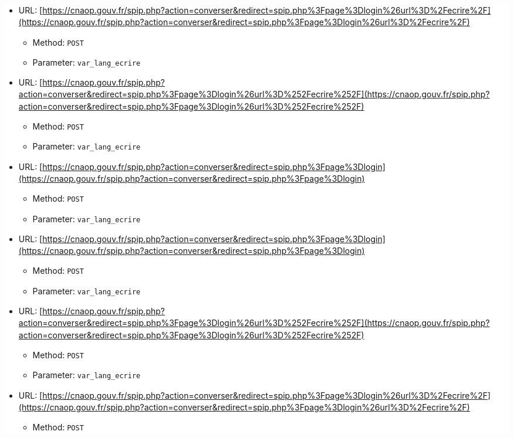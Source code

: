   
  
* URL: [https://cnaop.gouv.fr/spip.php?action=converser&redirect=spip.php%3Fpage%3Dlogin%26url%3D%2Fecrire%2F](https://cnaop.gouv.fr/spip.php?action=converser&redirect=spip.php%3Fpage%3Dlogin%26url%3D%2Fecrire%2F)
  
  
  * Method: `POST`
  
  
  * Parameter: `var_lang_ecrire`
  
  
  
  
* URL: [https://cnaop.gouv.fr/spip.php?action=converser&redirect=spip.php%3Fpage%3Dlogin%26url%3D%252Fecrire%252F](https://cnaop.gouv.fr/spip.php?action=converser&redirect=spip.php%3Fpage%3Dlogin%26url%3D%252Fecrire%252F)
  
  
  * Method: `POST`
  
  
  * Parameter: `var_lang_ecrire`
  
  
  
  
* URL: [https://cnaop.gouv.fr/spip.php?action=converser&redirect=spip.php%3Fpage%3Dlogin](https://cnaop.gouv.fr/spip.php?action=converser&redirect=spip.php%3Fpage%3Dlogin)
  
  
  * Method: `POST`
  
  
  * Parameter: `var_lang_ecrire`
  
  
  
  
* URL: [https://cnaop.gouv.fr/spip.php?action=converser&redirect=spip.php%3Fpage%3Dlogin](https://cnaop.gouv.fr/spip.php?action=converser&redirect=spip.php%3Fpage%3Dlogin)
  
  
  * Method: `POST`
  
  
  * Parameter: `var_lang_ecrire`
  
  
  
  
* URL: [https://cnaop.gouv.fr/spip.php?action=converser&redirect=spip.php%3Fpage%3Dlogin%26url%3D%252Fecrire%252F](https://cnaop.gouv.fr/spip.php?action=converser&redirect=spip.php%3Fpage%3Dlogin%26url%3D%252Fecrire%252F)
  
  
  * Method: `POST`
  
  
  * Parameter: `var_lang_ecrire`
  
  
  
  
* URL: [https://cnaop.gouv.fr/spip.php?action=converser&redirect=spip.php%3Fpage%3Dlogin%26url%3D%2Fecrire%2F](https://cnaop.gouv.fr/spip.php?action=converser&redirect=spip.php%3Fpage%3Dlogin%26url%3D%2Fecrire%2F)
  
  
  * Method: `POST`
  
